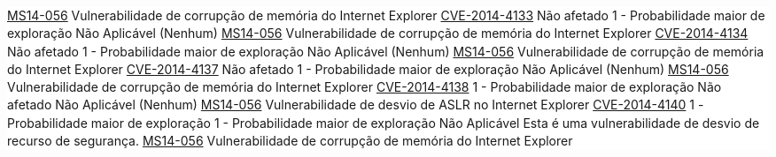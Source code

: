<td style="border:1px solid black;"><a href="http://go.microsoft.com/fwlink/?linkid=513092">MS14-056</a></td>
<td style="border:1px solid black;">Vulnerabilidade de corrupção de memória do Internet Explorer</td>
<td style="border:1px solid black;"><a href="http://www.cve.mitre.org/cgi-bin/cvename.cgi?name=cve-2014-4133">CVE-2014-4133</a></td>
<td style="border:1px solid black;">Não afetado</td>
<td style="border:1px solid black;">1 - Probabilidade maior de exploração</td>
<td style="border:1px solid black;">Não Aplicável</td>
<td style="border:1px solid black;">(Nenhum)</td>
</tr>
<tr class="odd">
<td style="border:1px solid black;"><a href="http://go.microsoft.com/fwlink/?linkid=513092">MS14-056</a></td>
<td style="border:1px solid black;">Vulnerabilidade de corrupção de memória do Internet Explorer</td>
<td style="border:1px solid black;"><a href="http://www.cve.mitre.org/cgi-bin/cvename.cgi?name=cve-2014-4134">CVE-2014-4134</a></td>
<td style="border:1px solid black;">Não afetado</td>
<td style="border:1px solid black;">1 - Probabilidade maior de exploração</td>
<td style="border:1px solid black;">Não Aplicável</td>
<td style="border:1px solid black;">(Nenhum)</td>
</tr>
<tr class="even">
<td style="border:1px solid black;"><a href="http://go.microsoft.com/fwlink/?linkid=513092">MS14-056</a></td>
<td style="border:1px solid black;">Vulnerabilidade de corrupção de memória do Internet Explorer</td>
<td style="border:1px solid black;"><a href="http://www.cve.mitre.org/cgi-bin/cvename.cgi?name=cve-2014-4137">CVE-2014-4137</a></td>
<td style="border:1px solid black;">Não afetado</td>
<td style="border:1px solid black;">1 - Probabilidade maior de exploração</td>
<td style="border:1px solid black;">Não Aplicável</td>
<td style="border:1px solid black;">(Nenhum)</td>
</tr>
<tr class="odd">
<td style="border:1px solid black;"><a href="http://go.microsoft.com/fwlink/?linkid=513092">MS14-056</a></td>
<td style="border:1px solid black;">Vulnerabilidade de corrupção de memória do Internet Explorer</td>
<td style="border:1px solid black;"><a href="http://www.cve.mitre.org/cgi-bin/cvename.cgi?name=cve-2014-4138">CVE-2014-4138</a></td>
<td style="border:1px solid black;">1 - Probabilidade maior de exploração</td>
<td style="border:1px solid black;">Não afetado</td>
<td style="border:1px solid black;">Não Aplicável</td>
<td style="border:1px solid black;">(Nenhum)</td>
</tr>
<tr class="even">
<td style="border:1px solid black;"><a href="http://go.microsoft.com/fwlink/?linkid=513092">MS14-056</a></td>
<td style="border:1px solid black;">Vulnerabilidade de desvio de ASLR no Internet Explorer</td>
<td style="border:1px solid black;"><a href="http://www.cve.mitre.org/cgi-bin/cvename.cgi?name=cve-2014-4140">CVE-2014-4140</a></td>
<td style="border:1px solid black;">1 - Probabilidade maior de exploração</td>
<td style="border:1px solid black;">1 - Probabilidade maior de exploração</td>
<td style="border:1px solid black;">Não Aplicável</td>
<td style="border:1px solid black;">Esta é uma vulnerabilidade de desvio de recurso de segurança.</td>
</tr>
<tr class="odd">
<td style="border:1px solid black;"><a href="http://go.microsoft.com/fwlink/?linkid=513092">MS14-056</a></td>
<td style="border:1px solid black;">Vulnerabilidade de corrupção de memória do Internet Explorer</td>